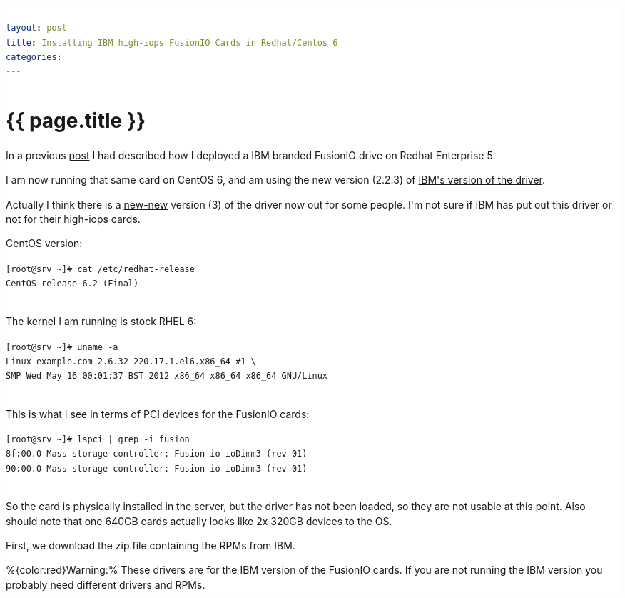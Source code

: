 ```yaml
---
layout: post
title: Installing IBM high-iops FusionIO Cards in Redhat/Centos 6
categories:
---
```


# {{ page.title }}

In a previous [post](http://serverascode.com/serverascode/storage/2011/06/27/fusionio-drives-on-redhat-enterprise-5.html) I had described how I deployed a IBM branded FusionIO drive on Redhat Enterprise 5.

I am now running that same card on CentOS 6, and am using the new version (2.2.3) of [IBM's version of the driver](http://www-947.ibm.com/support/entry/portal/docdisplay?lndocid=MIGR-5085137).

Actually I think there is a [new-new](http://www.mysqlperformanceblog.com/2012/05/07/testing-fusion-io-iodrive-now-with-driver-3-1/) version (3) of the driver now out for some people. I'm not sure if IBM has put out this driver or not for their high-iops cards.


CentOS version:

<pre>
<code>[root@srv ~]# cat /etc/redhat-release 
CentOS release 6.2 (Final)
</code>
</pre>


The kernel I am running is stock RHEL 6:

<pre>
<code>[root@srv ~]# uname -a
Linux example.com 2.6.32-220.17.1.el6.x86_64 #1 \
SMP Wed May 16 00:01:37 BST 2012 x86_64 x86_64 x86_64 GNU/Linux
</code>
</pre>

This is what I see in terms of PCI devices for the FusionIO cards:

<pre>
<code>[root@srv ~]# lspci | grep -i fusion
8f:00.0 Mass storage controller: Fusion-io ioDimm3 (rev 01)
90:00.0 Mass storage controller: Fusion-io ioDimm3 (rev 01)
</code>
</pre>

So the card is physically installed in the server, but the driver has not been loaded, so they are not usable at this point. Also should note that one 640GB cards actually looks like 2x 320GB devices to the OS.

First, we download the zip file containing the RPMs from IBM.

%{color:red}Warning:% These drivers are for the IBM version of the FusionIO cards. If you are not running the IBM version you probably need different drivers and RPMs.
